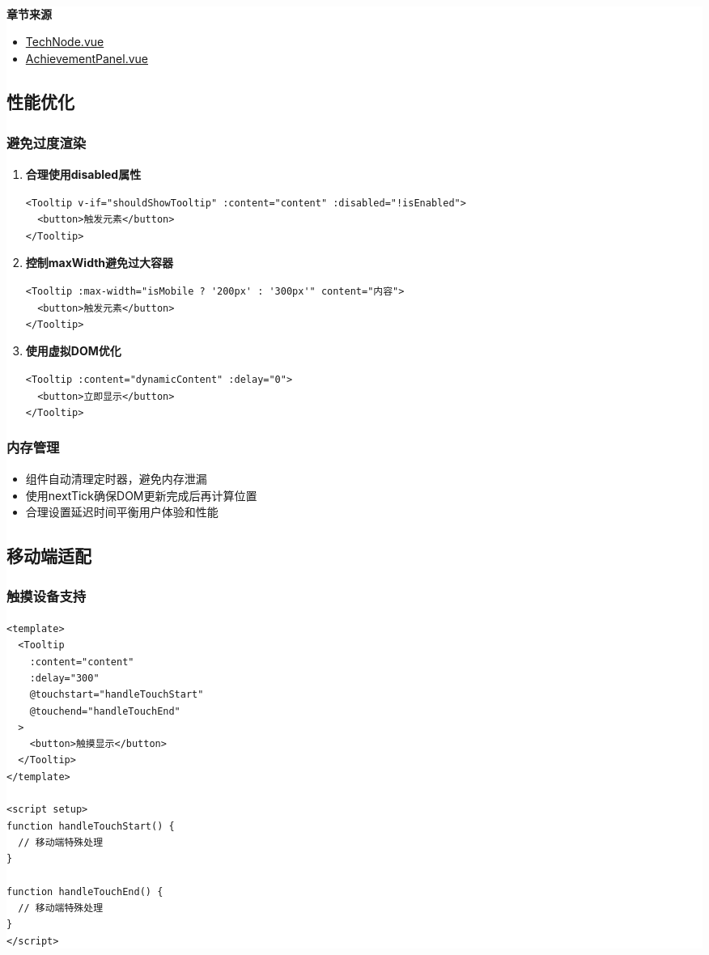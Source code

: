 **章节来源**
- [TechNode.vue](file://civilization-game/src/components/game/TechNode.vue#L1-L266)
- [AchievementPanel.vue](file://civilization-game/src/components/game/AchievementPanel.vue#L1-L198)

## 性能优化

### 避免过度渲染

1. **合理使用disabled属性**
   ```vue
   <Tooltip v-if="shouldShowTooltip" :content="content" :disabled="!isEnabled">
     <button>触发元素</button>
   </Tooltip>
   ```

2. **控制maxWidth避免过大容器**
   ```vue
   <Tooltip :max-width="isMobile ? '200px' : '300px'" content="内容">
     <button>触发元素</button>
   </Tooltip>
   ```

3. **使用虚拟DOM优化**
   ```vue
   <Tooltip :content="dynamicContent" :delay="0">
     <button>立即显示</button>
   </Tooltip>
   ```

### 内存管理

- 组件自动清理定时器，避免内存泄漏
- 使用nextTick确保DOM更新完成后再计算位置
- 合理设置延迟时间平衡用户体验和性能

## 移动端适配

### 触摸设备支持

```vue
<template>
  <Tooltip 
    :content="content" 
    :delay="300"
    @touchstart="handleTouchStart"
    @touchend="handleTouchEnd"
  >
    <button>触摸显示</button>
  </Tooltip>
</template>

<script setup>
function handleTouchStart() {
  // 移动端特殊处理
}

function handleTouchEnd() {
  // 移动端特殊处理
}
</script>
```
